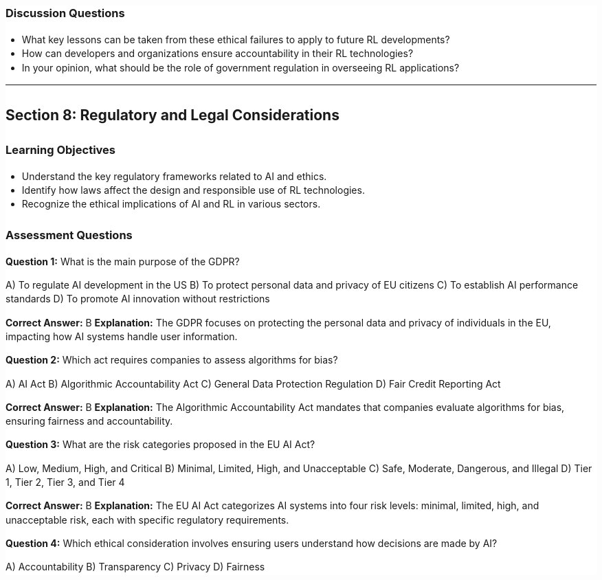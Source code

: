 ### Discussion Questions
- What key lessons can be taken from these ethical failures to apply to future RL developments?
- How can developers and organizations ensure accountability in their RL technologies?
- In your opinion, what should be the role of government regulation in overseeing RL applications?

---

## Section 8: Regulatory and Legal Considerations

### Learning Objectives
- Understand the key regulatory frameworks related to AI and ethics.
- Identify how laws affect the design and responsible use of RL technologies.
- Recognize the ethical implications of AI and RL in various sectors.

### Assessment Questions

**Question 1:** What is the main purpose of the GDPR?

  A) To regulate AI development in the US
  B) To protect personal data and privacy of EU citizens
  C) To establish AI performance standards
  D) To promote AI innovation without restrictions

**Correct Answer:** B
**Explanation:** The GDPR focuses on protecting the personal data and privacy of individuals in the EU, impacting how AI systems handle user information.

**Question 2:** Which act requires companies to assess algorithms for bias?

  A) AI Act
  B) Algorithmic Accountability Act
  C) General Data Protection Regulation
  D) Fair Credit Reporting Act

**Correct Answer:** B
**Explanation:** The Algorithmic Accountability Act mandates that companies evaluate algorithms for bias, ensuring fairness and accountability.

**Question 3:** What are the risk categories proposed in the EU AI Act?

  A) Low, Medium, High, and Critical
  B) Minimal, Limited, High, and Unacceptable
  C) Safe, Moderate, Dangerous, and Illegal
  D) Tier 1, Tier 2, Tier 3, and Tier 4

**Correct Answer:** B
**Explanation:** The EU AI Act categorizes AI systems into four risk levels: minimal, limited, high, and unacceptable risk, each with specific regulatory requirements.

**Question 4:** Which ethical consideration involves ensuring users understand how decisions are made by AI?

  A) Accountability
  B) Transparency
  C) Privacy
  D) Fairness
